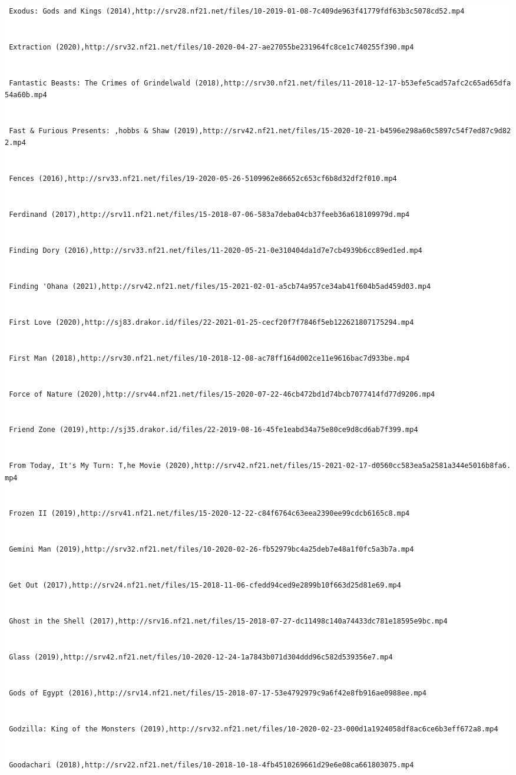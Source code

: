     
     Exodus: Gods and Kings (2014),http://srv28.nf21.net/files/10-2019-01-08-7c409de963f41779fdf63b3c5078cd52.mp4
 
    
     Extraction (2020),http://srv32.nf21.net/files/10-2020-04-27-ae27055be231964fc8ce1c740255f390.mp4
 
    
     Fantastic Beasts: The Crimes of Grindelwald (2018),http://srv30.nf21.net/files/11-2018-12-17-b53efe5cad57afc2c65ad65dfa54a60b.mp4
 
    
     Fast & Furious Presents: ,hobbs & Shaw (2019),http://srv42.nf21.net/files/15-2020-10-21-b4596e298a60c5897c54f7ed87c9d822.mp4
 
    
     Fences (2016),http://srv33.nf21.net/files/19-2020-05-26-5109962e86652c653cf6b8d32df2f010.mp4
 
    
     Ferdinand (2017),http://srv11.nf21.net/files/15-2018-07-06-583a7deba04cb37feeb36a618109979d.mp4
 
    
     Finding Dory (2016),http://srv33.nf21.net/files/11-2020-05-21-0e310404da1d7e7cb4939b6cc89ed1ed.mp4
 
    
     Finding 'Ohana (2021),http://srv42.nf21.net/files/15-2021-02-01-a5cb74a957ce34ab41f604b5ad459d03.mp4
 
    
     First Love (2020),http://sj83.drakor.id/files/22-2021-01-25-cecf20f7f7846f5eb122621807175294.mp4
 
    
     First Man (2018),http://srv30.nf21.net/files/10-2018-12-08-ac78ff164d002ce11e9616bac7d933be.mp4
 
    
     Force of Nature (2020),http://srv44.nf21.net/files/15-2020-07-22-46cb472bd1d74bcb7077414fd77d9206.mp4
 
    
     Friend Zone (2019),http://sj35.drakor.id/files/22-2019-08-16-45fe1eabd34a75e80ce9d8cd6ab7f399.mp4
 
    
     From Today, It's My Turn: T,he Movie (2020),http://srv42.nf21.net/files/15-2021-02-17-d0560cc583ea5a2581a344e5016b8fa6.mp4
 
    
     Frozen II (2019),http://srv41.nf21.net/files/15-2020-12-22-c84f6764c63eea2390ee99cdcb6165c8.mp4
 
    
     Gemini Man (2019),http://srv32.nf21.net/files/10-2020-02-26-fb52979bc4a25deb7e48a1f0fc5a3b7a.mp4
 
    
     Get Out (2017),http://srv24.nf21.net/files/15-2018-11-06-cfedd94ced9e2899b10f663d25d81e69.mp4
 
    
     Ghost in the Shell (2017),http://srv16.nf21.net/files/15-2018-07-27-dc11498c140a74433dc781e18595e9bc.mp4
 
    
     Glass (2019),http://srv42.nf21.net/files/10-2020-12-24-1a7843b071d304ddd96c582d539356e7.mp4
 
    
     Gods of Egypt (2016),http://srv14.nf21.net/files/15-2018-07-17-53e4792979c9a6f42e8fb916ae0988ee.mp4
 
    
     Godzilla: King of the Monsters (2019),http://srv32.nf21.net/files/10-2020-02-23-000d1a1924058df8ac6ce6b3eff672a8.mp4
 
    
     Goodachari (2018),http://srv22.nf21.net/files/10-2018-10-18-4fb4510269661d29e6e08ca661803075.mp4
 